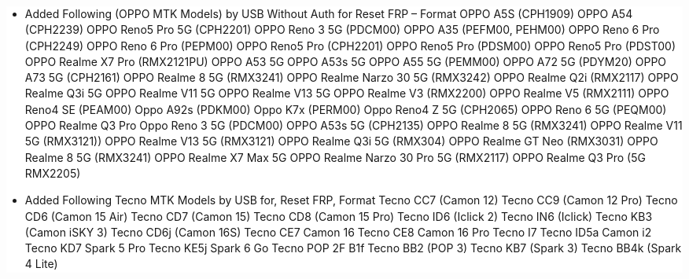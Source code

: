 - Added Following (OPPO MTK Models) by USB Without Auth for
Reset FRP – Format
OPPO A5S (CPH1909)
OPPO A54 (CPH2239)
OPPO Reno5 Pro 5G (CPH2201)
OPPO Reno 3 5G (PDCM00)
OPPO A35 (PEFM00, PEHM00)
OPPO Reno 6 Pro (CPH2249)
OPPO Reno 6 Pro (PEPM00)
OPPO Reno5 Pro (CPH2201)
OPPO Reno5 Pro (PDSM00)
OPPO Reno5 Pro (PDST00)
OPPO Realme X7 Pro (RMX2121PU)
OPPO A53 5G
OPPO A53s 5G
OPPO A55 5G (PEMM00)
OPPO A72 5G (PDYM20)
OPPO A73 5G (CPH2161)
OPPO Realme 8 5G (RMX3241)
OPPO Realme Narzo 30 5G (RMX3242)
OPPO Realme Q2i (RMX2117)
OPPO Realme Q3i 5G
OPPO Realme V11 5G
OPPO Realme V13 5G
OPPO Realme V3 (RMX2200)
OPPO Realme V5 (RMX2111)
OPPO Reno4 SE (PEAM00)
Oppo A92s (PDKM00)
Oppo K7x (PERM00)
Oppo Reno4 Z 5G (CPH2065)
OPPO Reno 6 5G (PEQM00)
OPPO Realme Q3 Pro
Oppo Reno 3 5G (PDCM00)
OPPO A53s 5G (CPH2135)
OPPO Realme 8 5G (RMX3241)
OPPO Realme V11 5G (RMX3121))
OPPO Realme V13 5G (RMX3121)
OPPO Realme Q3i 5G (RMX304)
OPPO Realme GT Neo (RMX3031)
OPPO Realme 8 5G (RMX3241)
OPPO Realme X7 Max 5G
OPPO Realme Narzo 30 Pro 5G (RMX2117)
OPPO Realme Q3 Pro (5G RMX2205)

- Added Following Tecno MTK Models by USB for, Reset FRP, Format
Tecno CC7 (Camon 12)
Tecno CC9 (Camon 12 Pro)
Tecno CD6 (Camon 15 Air)
Tecno CD7 (Camon 15)
Tecno CD8 (Camon 15 Pro)
Tecno ID6 (Iclick 2)
Tecno IN6 (Iclick)
Tecno KB3 (Camon iSKY 3)
Tecno CD6j (Camon 16S)
Tecno CE7 Camon 16
Tecno CE8 Camon 16 Pro
Tecno I7
Tecno ID5a Camon i2
Tecno KD7 Spark 5 Pro
Tecno KE5j Spark 6 Go
Tecno POP 2F B1f
Tecno BB2 (POP 3)
Tecno KB7 (Spark 3)
Tecno BB4k (Spark 4 Lite)